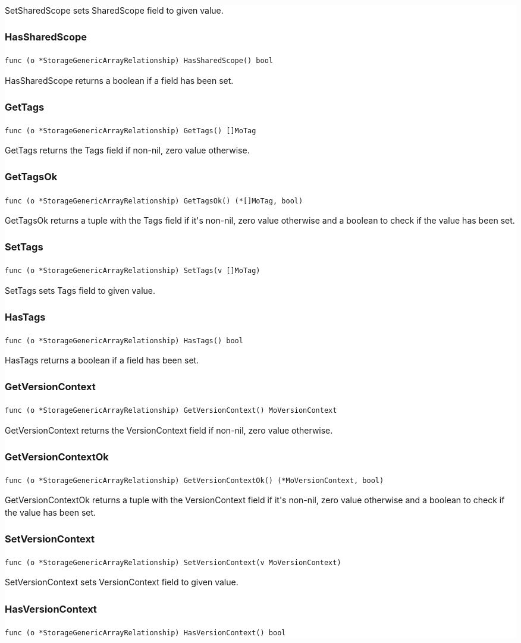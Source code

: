SetSharedScope sets SharedScope field to given value.

### HasSharedScope

`func (o *StorageGenericArrayRelationship) HasSharedScope() bool`

HasSharedScope returns a boolean if a field has been set.

### GetTags

`func (o *StorageGenericArrayRelationship) GetTags() []MoTag`

GetTags returns the Tags field if non-nil, zero value otherwise.

### GetTagsOk

`func (o *StorageGenericArrayRelationship) GetTagsOk() (*[]MoTag, bool)`

GetTagsOk returns a tuple with the Tags field if it's non-nil, zero value otherwise
and a boolean to check if the value has been set.

### SetTags

`func (o *StorageGenericArrayRelationship) SetTags(v []MoTag)`

SetTags sets Tags field to given value.

### HasTags

`func (o *StorageGenericArrayRelationship) HasTags() bool`

HasTags returns a boolean if a field has been set.

### GetVersionContext

`func (o *StorageGenericArrayRelationship) GetVersionContext() MoVersionContext`

GetVersionContext returns the VersionContext field if non-nil, zero value otherwise.

### GetVersionContextOk

`func (o *StorageGenericArrayRelationship) GetVersionContextOk() (*MoVersionContext, bool)`

GetVersionContextOk returns a tuple with the VersionContext field if it's non-nil, zero value otherwise
and a boolean to check if the value has been set.

### SetVersionContext

`func (o *StorageGenericArrayRelationship) SetVersionContext(v MoVersionContext)`

SetVersionContext sets VersionContext field to given value.

### HasVersionContext

`func (o *StorageGenericArrayRelationship) HasVersionContext() bool`
